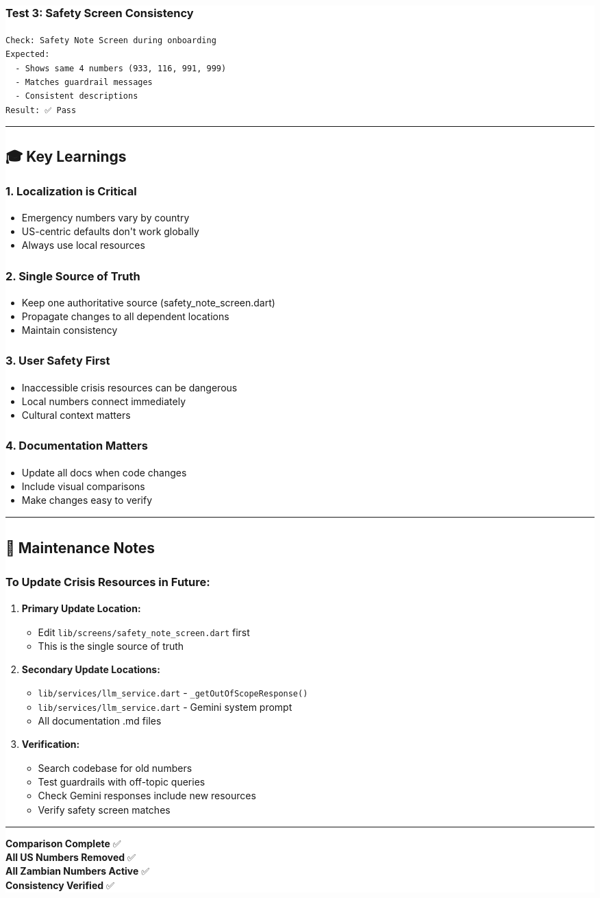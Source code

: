 ### Test 3: Safety Screen Consistency
```
Check: Safety Note Screen during onboarding
Expected:
  - Shows same 4 numbers (933, 116, 991, 999)
  - Matches guardrail messages
  - Consistent descriptions
Result: ✅ Pass
```

---

## 🎓 Key Learnings

### 1. Localization is Critical
- Emergency numbers vary by country
- US-centric defaults don't work globally
- Always use local resources

### 2. Single Source of Truth
- Keep one authoritative source (safety_note_screen.dart)
- Propagate changes to all dependent locations
- Maintain consistency

### 3. User Safety First
- Inaccessible crisis resources can be dangerous
- Local numbers connect immediately
- Cultural context matters

### 4. Documentation Matters
- Update all docs when code changes
- Include visual comparisons
- Make changes easy to verify

---

## 📝 Maintenance Notes

### To Update Crisis Resources in Future:

1. **Primary Update Location:**
   - Edit `lib/screens/safety_note_screen.dart` first
   - This is the single source of truth

2. **Secondary Update Locations:**
   - `lib/services/llm_service.dart` - `_getOutOfScopeResponse()`
   - `lib/services/llm_service.dart` - Gemini system prompt
   - All documentation .md files

3. **Verification:**
   - Search codebase for old numbers
   - Test guardrails with off-topic queries
   - Check Gemini responses include new resources
   - Verify safety screen matches

---

**Comparison Complete** ✅  
**All US Numbers Removed** ✅  
**All Zambian Numbers Active** ✅  
**Consistency Verified** ✅
